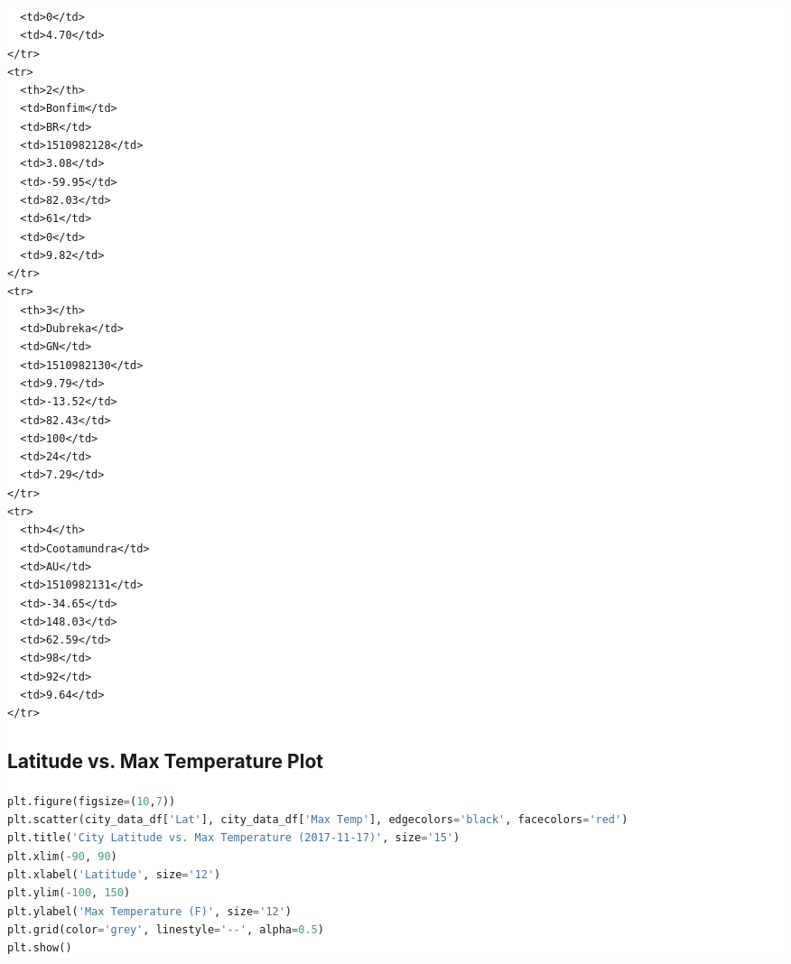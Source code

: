       <td>0</td>
      <td>4.70</td>
    </tr>
    <tr>
      <th>2</th>
      <td>Bonfim</td>
      <td>BR</td>
      <td>1510982128</td>
      <td>3.08</td>
      <td>-59.95</td>
      <td>82.03</td>
      <td>61</td>
      <td>0</td>
      <td>9.82</td>
    </tr>
    <tr>
      <th>3</th>
      <td>Dubreka</td>
      <td>GN</td>
      <td>1510982130</td>
      <td>9.79</td>
      <td>-13.52</td>
      <td>82.43</td>
      <td>100</td>
      <td>24</td>
      <td>7.29</td>
    </tr>
    <tr>
      <th>4</th>
      <td>Cootamundra</td>
      <td>AU</td>
      <td>1510982131</td>
      <td>-34.65</td>
      <td>148.03</td>
      <td>62.59</td>
      <td>98</td>
      <td>92</td>
      <td>9.64</td>
    </tr>
  </tbody>
</table>
</div>



## Latitude vs. Max Temperature Plot
```python
plt.figure(figsize=(10,7))
plt.scatter(city_data_df['Lat'], city_data_df['Max Temp'], edgecolors='black', facecolors='red')
plt.title('City Latitude vs. Max Temperature (2017-11-17)', size='15')
plt.xlim(-90, 90)
plt.xlabel('Latitude', size='12')
plt.ylim(-100, 150)
plt.ylabel('Max Temperature (F)', size='12')
plt.grid(color='grey', linestyle='--', alpha=0.5)
plt.show()
```
